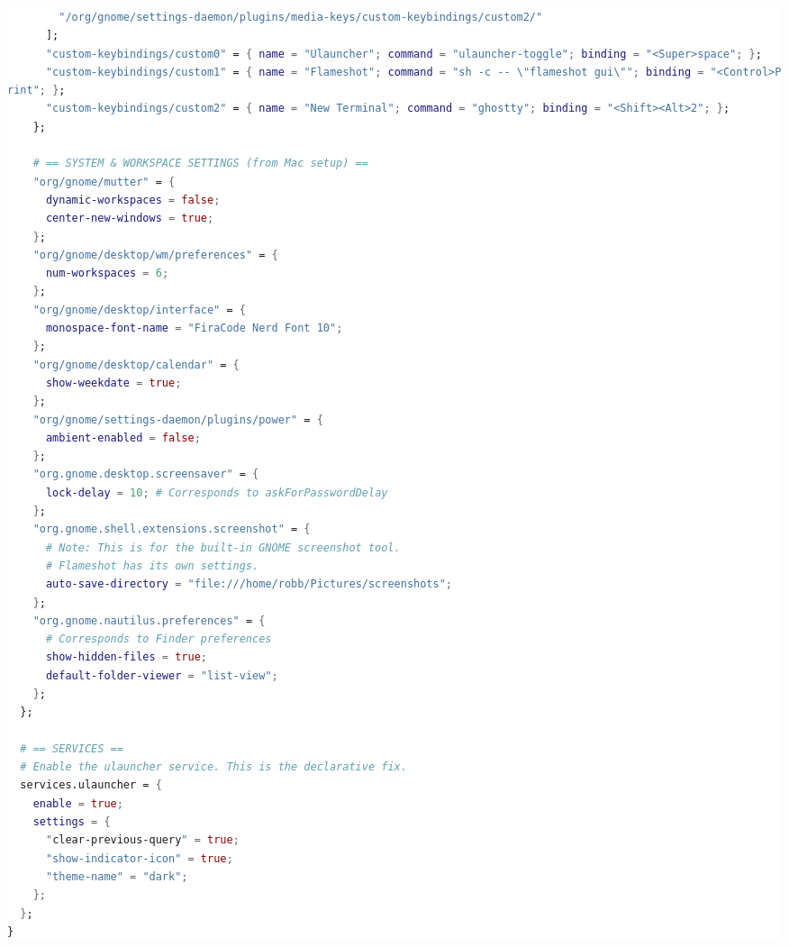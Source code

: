 ```nix
        "/org/gnome/settings-daemon/plugins/media-keys/custom-keybindings/custom2/"
      ];
      "custom-keybindings/custom0" = { name = "Ulauncher"; command = "ulauncher-toggle"; binding = "<Super>space"; };
      "custom-keybindings/custom1" = { name = "Flameshot"; command = "sh -c -- \"flameshot gui\""; binding = "<Control>Print"; };
      "custom-keybindings/custom2" = { name = "New Terminal"; command = "ghostty"; binding = "<Shift><Alt>2"; };
    };

    # == SYSTEM & WORKSPACE SETTINGS (from Mac setup) ==
    "org/gnome/mutter" = {
      dynamic-workspaces = false;
      center-new-windows = true;
    };
    "org/gnome/desktop/wm/preferences" = {
      num-workspaces = 6;
    };
    "org/gnome/desktop/interface" = {
      monospace-font-name = "FiraCode Nerd Font 10";
    };
    "org/gnome/desktop/calendar" = {
      show-weekdate = true;
    };
    "org/gnome/settings-daemon/plugins/power" = {
      ambient-enabled = false;
    };
    "org.gnome.desktop.screensaver" = {
      lock-delay = 10; # Corresponds to askForPasswordDelay
    };
    "org.gnome.shell.extensions.screenshot" = {
      # Note: This is for the built-in GNOME screenshot tool.
      # Flameshot has its own settings.
      auto-save-directory = "file:///home/robb/Pictures/screenshots";
    };
    "org.gnome.nautilus.preferences" = {
      # Corresponds to Finder preferences
      show-hidden-files = true;
      default-folder-viewer = "list-view";
    };
  };

  # == SERVICES ==
  # Enable the ulauncher service. This is the declarative fix.
  services.ulauncher = {
    enable = true;
    settings = {
      "clear-previous-query" = true;
      "show-indicator-icon" = true;
      "theme-name" = "dark";
    };
  };
}
```
